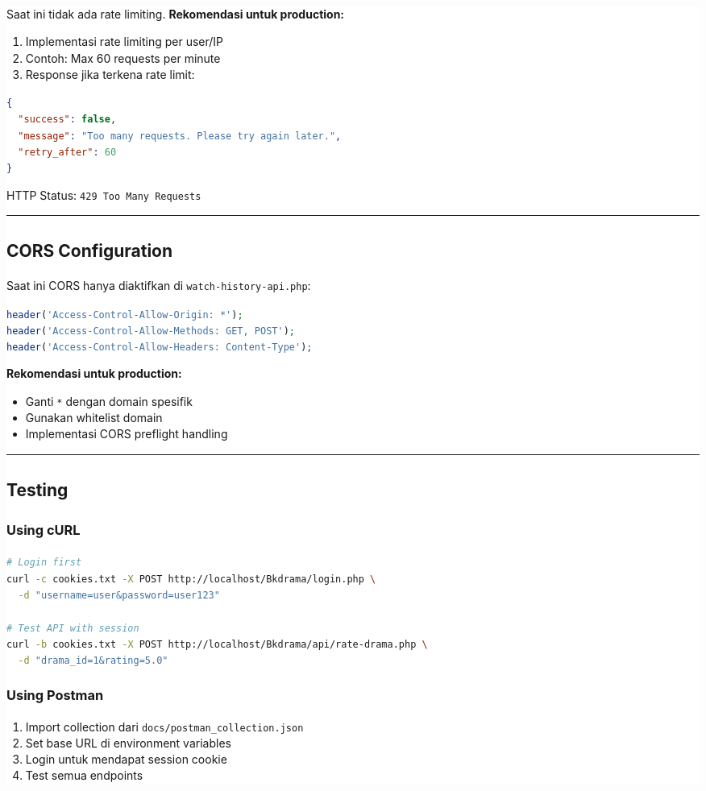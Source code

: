 Saat ini tidak ada rate limiting. **Rekomendasi untuk production:**

1. Implementasi rate limiting per user/IP
2. Contoh: Max 60 requests per minute
3. Response jika terkena rate limit:

```json
{
  "success": false,
  "message": "Too many requests. Please try again later.",
  "retry_after": 60
}
```

HTTP Status: `429 Too Many Requests`

---

## CORS Configuration

Saat ini CORS hanya diaktifkan di `watch-history-api.php`:

```php
header('Access-Control-Allow-Origin: *');
header('Access-Control-Allow-Methods: GET, POST');
header('Access-Control-Allow-Headers: Content-Type');
```

**Rekomendasi untuk production:**

- Ganti `*` dengan domain spesifik
- Gunakan whitelist domain
- Implementasi CORS preflight handling

---

## Testing

### Using cURL

```bash
# Login first
curl -c cookies.txt -X POST http://localhost/Bkdrama/login.php \
  -d "username=user&password=user123"

# Test API with session
curl -b cookies.txt -X POST http://localhost/Bkdrama/api/rate-drama.php \
  -d "drama_id=1&rating=5.0"
```

### Using Postman

1. Import collection dari `docs/postman_collection.json`
2. Set base URL di environment variables
3. Login untuk mendapat session cookie
4. Test semua endpoints
